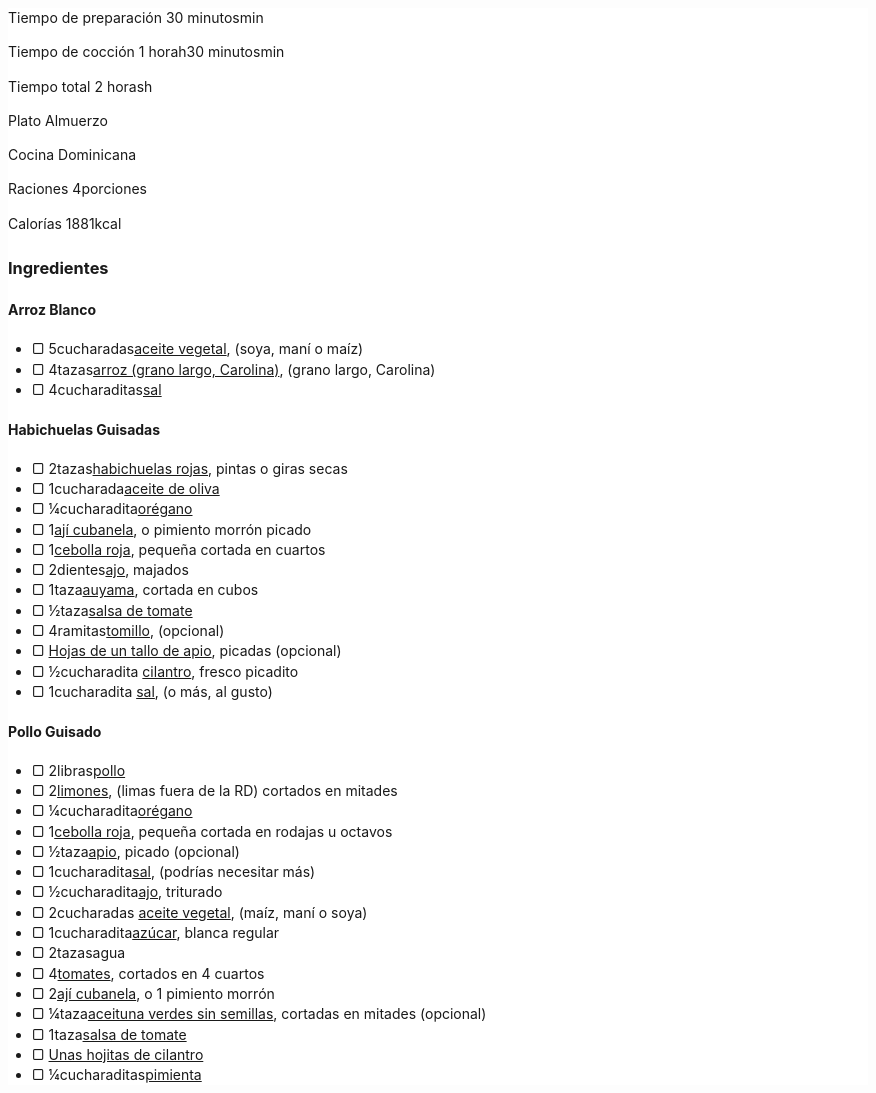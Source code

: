 Tiempo de preparación 30 minutosmin

Tiempo de cocción 1 horah30 minutosmin

Tiempo total 2 horash

Plato Almuerzo

Cocina Dominicana

Raciones 4porciones

Calorías 1881kcal

### Ingredientes

#### Arroz Blanco

- ▢ 5cucharadas[aceite vegetal](https://amzn.to/3Ft6yix), (soya, maní o maíz)
- ▢ 4tazas[arroz (grano largo, Carolina)](https://amz.run/5GXy),  (grano largo, Carolina)
- ▢ 4cucharaditas[sal](https://amzn.to/3GyIf3S)

#### Habichuelas Guisadas

- ▢ 2tazas[habichuelas rojas](https://amzn.to/3NFvUAw), pintas o giras secas
- ▢ 1cucharada[aceite de oliva](https://amzn.to/3GGWmEA)
- ▢ ¼cucharadita[orégano](https://amzn.to/3tCdcR5)
- ▢ 1[ají cubanela](https://amzn.to/3IaORWx),  o pimiento morrón picado
- ▢ 1[cebolla roja](https://amzn.to/3A6Lqh2),  pequeña cortada en cuartos
- ▢ 2dientes[ajo](https://amzn.to/3Ad9jDC), majados
- ▢ 1taza[auyama](https://amzn.to/3GEvDZg), cortada en cubos
- ▢ ½taza[salsa de tomate](https://amzn.to/3nvU5EF)
- ▢ 4ramitas[tomillo](https://amzn.to/3vyqz8i), (opcional)
- ▢ [Hojas de un tallo de apio](https://amzn.to/3fz9Lm8), picadas (opcional)
- ▢ ½cucharadita [cilantro](https://amzn.to/3rmogPK), fresco picadito
- ▢ 1cucharadita [sal](https://amzn.to/3GyIf3S), (o más, al gusto)

#### Pollo Guisado

- ▢ 2libras[pollo](https://amzn.to/3Ao9UnS)
- ▢ 2[limones](https://amzn.to/3qxunRQ), (limas fuera de la RD) cortados en mitades
- ▢ ¼cucharadita[orégano](https://amzn.to/3tCdcR5)
- ▢ 1[cebolla roja](https://amzn.to/3A6Lqh2), pequeña cortada en rodajas u octavos
- ▢ ½taza[apio](https://amzn.to/3fz9Lm8), picado (opcional)
- ▢ 1cucharadita[sal](https://amzn.to/3GyIf3S), (podrías necesitar más)
- ▢ ½cucharadita[ajo](https://amzn.to/3Ad9jDC), triturado
- ▢ 2cucharadas [aceite vegetal](https://amzn.to/3Ft6yix), (maíz, maní o soya)
- ▢ 1cucharadita[azúcar](https://amzn.to/3FDO9zj), blanca regular
- ▢ 2tazasagua
- ▢ 4[tomates](https://amzn.to/3rov8ft), cortados en 4 cuartos
- ▢ 2[ají cubanela](https://amzn.to/3IaORWx), o 1 pimiento morrón
- ▢ ¼taza[aceituna verdes sin semillas](https://amzn.to/3GzDHdy), cortadas en mitades (opcional)
- ▢ 1taza[salsa de tomate](https://amzn.to/3nvU5EF)
- ▢ [Unas hojitas de cilantro](https://amzn.to/3rmogPK)
- ▢ ¼cucharaditas[pimienta](https://amzn.to/3A6vE5q)
